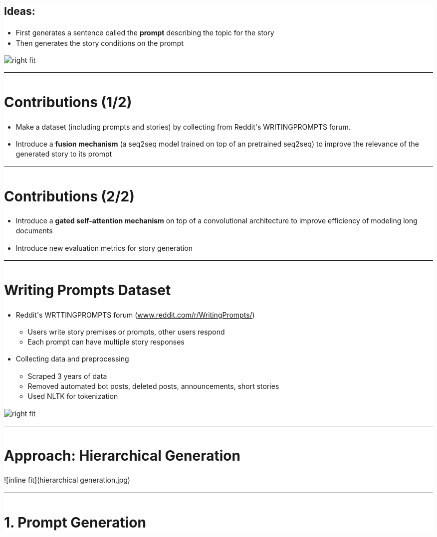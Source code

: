 ## Ideas:
- First generates a sentence called the __**prompt**__ describing the topic for the story
- Then generates the story conditions on the prompt

![right fit](figure1.png)

---

# Contributions (1/2)

- Make a dataset (including prompts and stories) by collecting from Reddit's WRITINGPROMPTS forum.

- Introduce a __**fusion mechanism**__ (a seq2seq model trained on top of an pretrained seq2seq) to improve the relevance of the generated story to its prompt

---

# Contributions (2/2)

- Introduce a __**gated self-attention mechanism**__ on top of a convolutional architecture to improve efficiency of modeling long documents


- Introduce new evaluation metrics for story generation

---

# Writing Prompts Dataset

- Reddit's WRTTINGPROMPTS forum (www.reddit.com/r/WritingPrompts/)
  - Users write story premises or prompts, other users respond
  - Each prompt can have multiple story responses

- Collecting data and preprocessing
  - Scraped 3 years of data
  - Removed automated bot posts, deleted posts, announcements, short stories
  - Used NLTK for tokenization

![right fit](table1.png)

---

# Approach: Hierarchical Generation

![inline fit](hierarchical generation.jpg)

---

# 1. Prompt Generation
